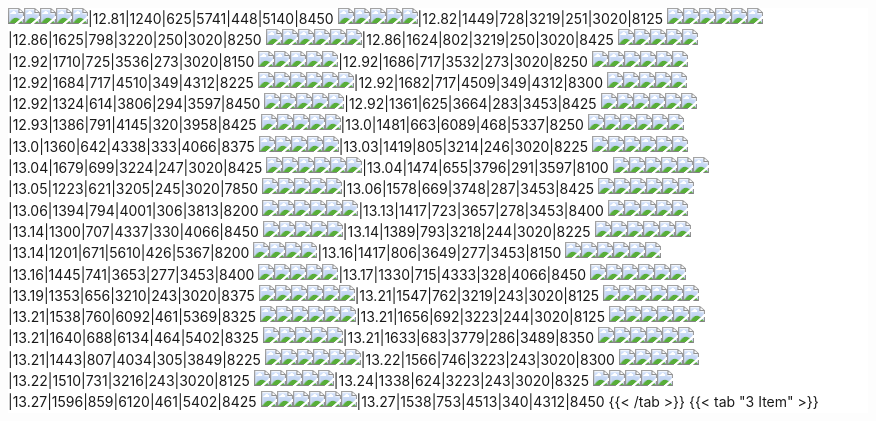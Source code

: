 ![](/item/3115.png)![](/item/3156.png)![](/item/1053.png)![](/item/1055.png)![](/item/3006.png)|12.81|1240|625|5741|448|5140|8450
![](/item/3508.png)![](/item/3094.png)![](/item/1053.png)![](/item/1055.png)![](/item/1037.png)|12.82|1449|728|3219|251|3020|8125
![](/item/3179.png)![](/item/3095.png)![](/item/1001.png)![](/item/1053.png)![](/item/1055.png)![](/item/1038.png)|12.86|1625|798|3220|250|3020|8250
![](/item/3004.png)![](/item/3095.png)![](/item/1001.png)![](/item/1053.png)![](/item/1055.png)![](/item/1037.png)|12.86|1624|802|3219|250|3020|8425
![](/item/3004.png)![](/item/3072.png)![](/item/1001.png)![](/item/1055.png)![](/item/1038.png)|12.92|1710|725|3536|273|3020|8150
![](/item/6693.png)![](/item/3072.png)![](/item/1001.png)![](/item/1055.png)![](/item/1038.png)|12.92|1686|717|3532|273|3020|8250
![](/item/3179.png)![](/item/6673.png)![](/item/1001.png)![](/item/1055.png)![](/item/1038.png)![](/item/1037.png)|12.92|1684|717|4510|349|4312|8225
![](/item/3004.png)![](/item/6673.png)![](/item/1001.png)![](/item/1055.png)![](/item/1038.png)![](/item/1036.png)|12.92|1682|717|4509|349|4312|8300
![](/item/3508.png)![](/item/3071.png)![](/item/1053.png)![](/item/1055.png)![](/item/3006.png)|12.92|1324|614|3806|294|3597|8450
![](/item/3046.png)![](/item/3161.png)![](/item/1053.png)![](/item/1055.png)![](/item/1037.png)|12.92|1361|625|3664|283|3453|8425
![](/item/6609.png)![](/item/3071.png)![](/item/1001.png)![](/item/1053.png)![](/item/1055.png)![](/item/1037.png)|12.93|1386|791|4145|320|3958|8425
![](/item/3046.png)![](/item/3156.png)![](/item/1053.png)![](/item/1055.png)![](/item/1038.png)|13.0|1481|663|6089|468|5337|8250
![](/item/3046.png)![](/item/3139.png)![](/item/1053.png)![](/item/1055.png)![](/item/1037.png)![](/item/1036.png)|13.0|1360|642|4338|333|4066|8375
![](/item/3095.png)![](/item/3094.png)![](/item/1053.png)![](/item/1055.png)![](/item/1037.png)|13.03|1419|805|3214|246|3020|8225
![](/item/3004.png)![](/item/6693.png)![](/item/1001.png)![](/item/1053.png)![](/item/1055.png)![](/item/1037.png)|13.04|1679|699|3224|247|3020|8425
![](/item/6676.png)![](/item/3071.png)![](/item/1001.png)![](/item/1053.png)![](/item/1055.png)![](/item/1036.png)|13.04|1474|655|3796|291|3597|8100
![](/item/3006.png)![](/item/3085.png)![](/item/1053.png)![](/item/1055.png)![](/item/1038.png)![](/item/1038.png)|13.05|1223|621|3205|245|3020|7850
![](/item/3074.png)![](/item/3161.png)![](/item/1001.png)![](/item/1055.png)![](/item/1037.png)|13.06|1578|669|3748|287|3453|8425
![](/item/6609.png)![](/item/3161.png)![](/item/1001.png)![](/item/1053.png)![](/item/1055.png)![](/item/1036.png)|13.06|1394|794|4001|306|3813|8200
![](/item/3087.png)![](/item/3161.png)![](/item/1001.png)![](/item/1053.png)![](/item/1055.png)![](/item/1036.png)|13.13|1417|723|3657|278|3453|8400
![](/item/3087.png)![](/item/3139.png)![](/item/1053.png)![](/item/1055.png)![](/item/3006.png)|13.14|1300|707|4337|330|4066|8450
![](/item/3087.png)![](/item/3094.png)![](/item/1053.png)![](/item/1055.png)![](/item/1037.png)|13.14|1389|793|3218|244|3020|8225
![](/item/3091.png)![](/item/6035.png)![](/item/1001.png)![](/item/1053.png)![](/item/1055.png)![](/item/1036.png)|13.14|1201|671|5610|426|5367|8200
![](/item/6671.png)![](/item/3161.png)![](/item/1053.png)![](/item/1055.png)|13.16|1417|806|3649|277|3453|8150
![](/item/3095.png)![](/item/3161.png)![](/item/1001.png)![](/item/1053.png)![](/item/1055.png)![](/item/1036.png)|13.16|1445|741|3653|277|3453|8400
![](/item/3095.png)![](/item/3139.png)![](/item/1053.png)![](/item/1055.png)![](/item/3006.png)|13.17|1330|715|4333|328|4066|8450
![](/item/6693.png)![](/item/3085.png)![](/item/1053.png)![](/item/1055.png)![](/item/1037.png)![](/item/1036.png)|13.19|1353|656|3210|243|3020|8375
![](/item/3087.png)![](/item/6695.png)![](/item/1001.png)![](/item/1053.png)![](/item/1055.png)![](/item/1037.png)|13.21|1547|762|3219|243|3020|8125
![](/item/3087.png)![](/item/3156.png)![](/item/1001.png)![](/item/1053.png)![](/item/1055.png)![](/item/1037.png)|13.21|1538|760|6092|461|5369|8325
![](/item/6696.png)![](/item/6695.png)![](/item/1001.png)![](/item/1053.png)![](/item/1055.png)![](/item/1037.png)|13.21|1656|692|3223|244|3020|8125
![](/item/6696.png)![](/item/3156.png)![](/item/1001.png)![](/item/1053.png)![](/item/1055.png)![](/item/1037.png)|13.21|1640|688|6134|464|5402|8325
![](/item/3074.png)![](/item/3814.png)![](/item/1001.png)![](/item/1055.png)![](/item/1038.png)|13.21|1633|683|3779|286|3489|8350
![](/item/6609.png)![](/item/3814.png)![](/item/1001.png)![](/item/1053.png)![](/item/1055.png)![](/item/1037.png)|13.21|1443|807|4034|305|3849|8225
![](/item/3179.png)![](/item/3094.png)![](/item/1053.png)![](/item/1055.png)![](/item/1038.png)![](/item/1036.png)|13.22|1566|746|3223|243|3020|8300
![](/item/3004.png)![](/item/3094.png)![](/item/1053.png)![](/item/1055.png)![](/item/1037.png)|13.22|1510|731|3216|243|3020|8125
![](/item/3046.png)![](/item/6333.png)![](/item/1053.png)![](/item/1055.png)![](/item/1037.png)|13.24|1338|624|3223|243|3020|8325
![](/item/6671.png)![](/item/3156.png)![](/item/1053.png)![](/item/1055.png)![](/item/1037.png)|13.27|1596|859|6120|461|5402|8425
![](/item/3094.png)![](/item/6673.png)![](/item/1055.png)![](/item/1038.png)![](/item/1036.png)![](/item/1036.png)|13.27|1538|753|4513|340|4312|8450
{{< /tab >}}
{{< tab "3 Item" >}}